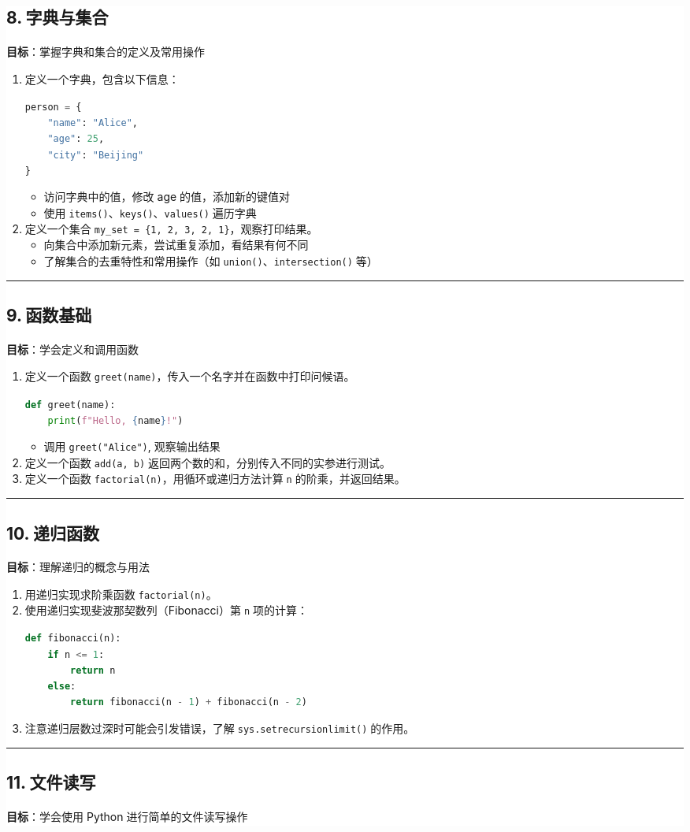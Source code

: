 
## 8. 字典与集合
**目标**：掌握字典和集合的定义及常用操作

1. 定义一个字典，包含以下信息：
   ```python
   person = {
       "name": "Alice",
       "age": 25,
       "city": "Beijing"
   }
   ```
   - 访问字典中的值，修改 age 的值，添加新的键值对
   - 使用 `items()`、`keys()`、`values()` 遍历字典
2. 定义一个集合 `my_set = {1, 2, 3, 2, 1}`，观察打印结果。
   - 向集合中添加新元素，尝试重复添加，看结果有何不同
   - 了解集合的去重特性和常用操作（如 `union()`、`intersection()` 等）

---

## 9. 函数基础
**目标**：学会定义和调用函数

1. 定义一个函数 `greet(name)`，传入一个名字并在函数中打印问候语。
   ```python
   def greet(name):
       print(f"Hello, {name}!")
   ```
   - 调用 `greet("Alice")`, 观察输出结果
2. 定义一个函数 `add(a, b)` 返回两个数的和，分别传入不同的实参进行测试。
3. 定义一个函数 `factorial(n)`，用循环或递归方法计算 `n` 的阶乘，并返回结果。

---

## 10. 递归函数
**目标**：理解递归的概念与用法

1. 用递归实现求阶乘函数 `factorial(n)`。
2. 使用递归实现斐波那契数列（Fibonacci）第 `n` 项的计算：
   ```python
   def fibonacci(n):
       if n <= 1:
           return n
       else:
           return fibonacci(n - 1) + fibonacci(n - 2)
   ```
3. 注意递归层数过深时可能会引发错误，了解 `sys.setrecursionlimit()` 的作用。

---

## 11. 文件读写
**目标**：学会使用 Python 进行简单的文件读写操作
